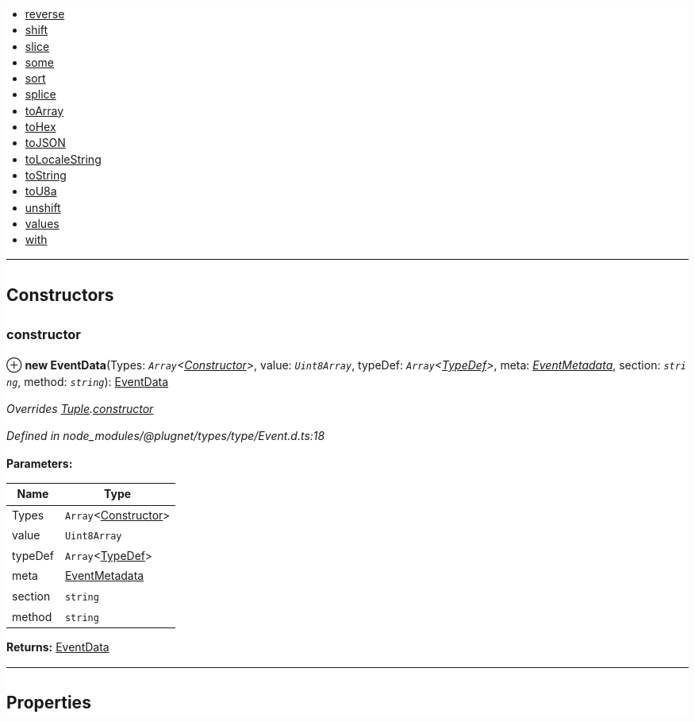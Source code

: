 * [reverse](_plugnet.eventdata.md#reverse)
* [shift](_plugnet.eventdata.md#shift)
* [slice](_plugnet.eventdata.md#slice)
* [some](_plugnet.eventdata.md#some)
* [sort](_plugnet.eventdata.md#sort)
* [splice](_plugnet.eventdata.md#splice)
* [toArray](_plugnet.eventdata.md#toarray)
* [toHex](_plugnet.eventdata.md#tohex)
* [toJSON](_plugnet.eventdata.md#tojson)
* [toLocaleString](_plugnet.eventdata.md#tolocalestring)
* [toString](_plugnet.eventdata.md#tostring)
* [toU8a](_plugnet.eventdata.md#tou8a)
* [unshift](_plugnet.eventdata.md#unshift)
* [values](_plugnet.eventdata.md#values)
* [with](_plugnet.eventdata.md#with)

---

## Constructors

<a id="constructor"></a>

###  constructor

⊕ **new EventData**(Types: *`Array`<[Constructor](../interfaces/_plugnet.constructor.md)>*, value: *`Uint8Array`*, typeDef: *`Array`<[TypeDef](../modules/_plugnet.md#typedef-1)>*, meta: *[EventMetadata](_plugnet.eventmetadata.md)*, section: *`string`*, method: *`string`*): [EventData](_plugnet.eventdata.md)

*Overrides [Tuple](_plugnet.tuple.md).[constructor](_plugnet.tuple.md#constructor)*

*Defined in node_modules/@plugnet/types/type/Event.d.ts:18*

**Parameters:**

| Name | Type |
| ------ | ------ |
| Types | `Array`<[Constructor](../interfaces/_plugnet.constructor.md)> |
| value | `Uint8Array` |
| typeDef | `Array`<[TypeDef](../modules/_plugnet.md#typedef-1)> |
| meta | [EventMetadata](_plugnet.eventmetadata.md) |
| section | `string` |
| method | `string` |

**Returns:** [EventData](_plugnet.eventdata.md)

___

## Properties
